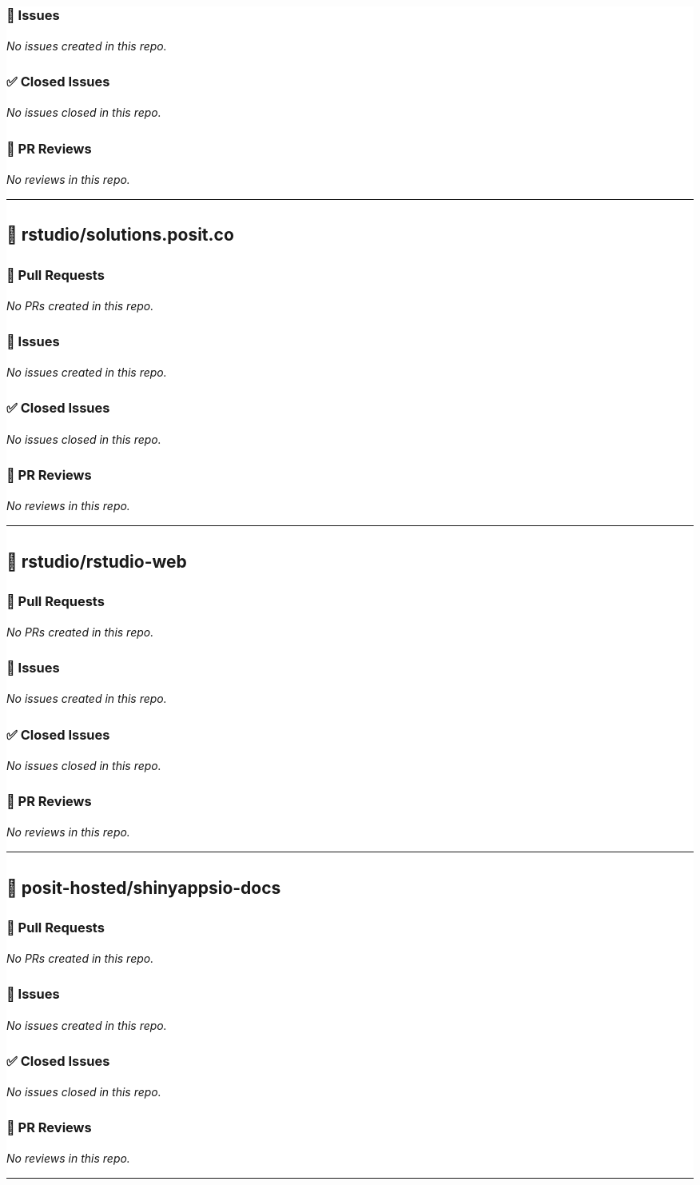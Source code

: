 ### 🐛 Issues
_No issues created in this repo._

### ✅ Closed Issues
_No issues closed in this repo._

### 👀 PR Reviews
_No reviews in this repo._

---

## 📘 rstudio/solutions.posit.co
### 🔧 Pull Requests
_No PRs created in this repo._

### 🐛 Issues
_No issues created in this repo._

### ✅ Closed Issues
_No issues closed in this repo._

### 👀 PR Reviews
_No reviews in this repo._

---

## 📘 rstudio/rstudio-web
### 🔧 Pull Requests
_No PRs created in this repo._

### 🐛 Issues
_No issues created in this repo._

### ✅ Closed Issues
_No issues closed in this repo._

### 👀 PR Reviews
_No reviews in this repo._

---

## 📘 posit-hosted/shinyappsio-docs
### 🔧 Pull Requests
_No PRs created in this repo._

### 🐛 Issues
_No issues created in this repo._

### ✅ Closed Issues
_No issues closed in this repo._

### 👀 PR Reviews
_No reviews in this repo._

---

